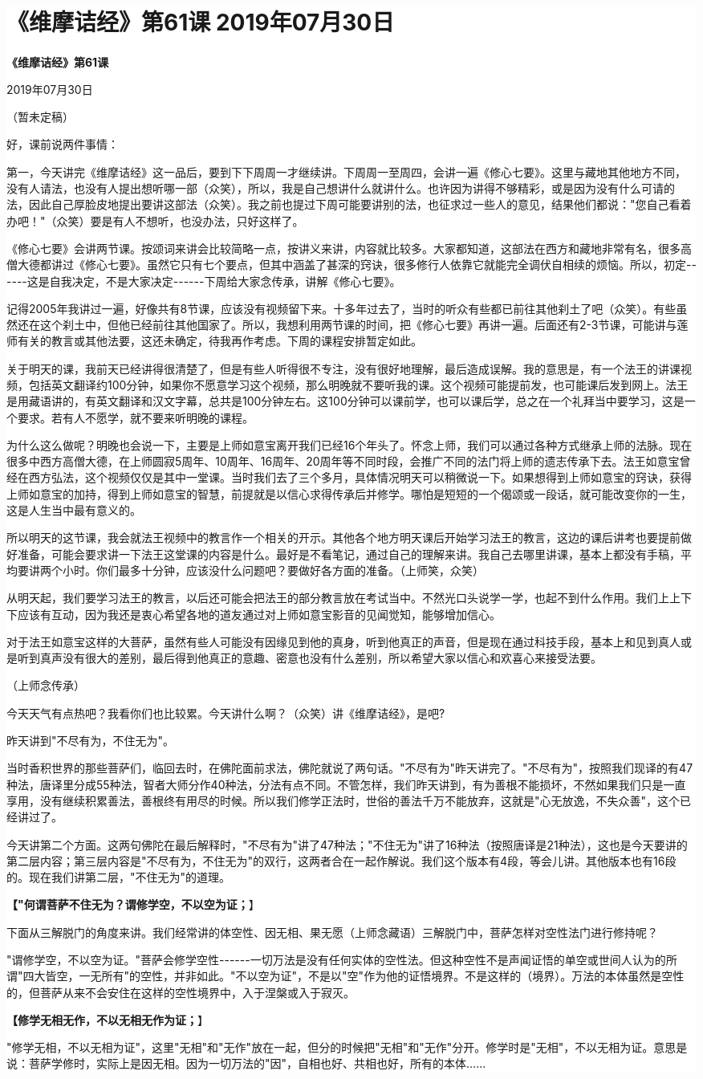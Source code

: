 # 《维摩诘经》第61课 2019年07月30日

**《维摩诘经》第61课**

2019年07月30日

（暂未定稿）

好，课前说两件事情：

第一，今天讲完《维摩诘经》这一品后，要到下下周周一才继续讲。下周周一至周四，会讲一遍《修心七要》。这里与藏地其他地方不同，没有人请法，也没有人提出想听哪一部（众笑），所以，我是自己想讲什么就讲什么。也许因为讲得不够精彩，或是因为没有什么可请的法，因此自己厚脸皮地提出要讲这部法（众笑）。我之前也提过下周可能要讲别的法，也征求过一些人的意见，结果他们都说："您自己看着办吧！"（众笑）要是有人不想听，也没办法，只好这样了。

《修心七要》会讲两节课。按颂词来讲会比较简略一点，按讲义来讲，内容就比较多。大家都知道，这部法在西方和藏地非常有名，很多高僧大德都讲过《修心七要》。虽然它只有七个要点，但其中涵盖了甚深的窍诀，很多修行人依靠它就能完全调伏自相续的烦恼。所以，初定------这是自我决定，不是大家决定------下周给大家念传承，讲解《修心七要》。

记得2005年我讲过一遍，好像共有8节课，应该没有视频留下来。十多年过去了，当时的听众有些都已前往其他刹土了吧（众笑）。有些虽然还在这个刹土中，但他已经前往其他国家了。所以，我想利用两节课的时间，把《修心七要》再讲一遍。后面还有2-3节课，可能讲与莲师有关的教言或其他法要，这还未确定，待我再作考虑。下周的课程安排暂定如此。

关于明天的课，我前天已经讲得很清楚了，但是有些人听得很不专注，没有很好地理解，最后造成误解。我的意思是，有一个法王的讲课视频，包括英文翻译约100分钟，如果你不愿意学习这个视频，那么明晚就不要听我的课。这个视频可能提前发，也可能课后发到网上。法王是用藏语讲的，有英文翻译和汉文字幕，总共是100分钟左右。这100分钟可以课前学，也可以课后学，总之在一个礼拜当中要学习，这是一个要求。若有人不愿学，就不要来听明晚的课程。

为什么这么做呢？明晚也会说一下，主要是上师如意宝离开我们已经16个年头了。怀念上师，我们可以通过各种方式继承上师的法脉。现在很多中西方高僧大德，在上师圆寂5周年、10周年、16周年、20周年等不同时段，会推广不同的法门将上师的遗志传承下去。法王如意宝曾经在西方弘法，这个视频仅仅是其中一堂课。当时我们去了三个多月，具体情况明天可以稍微说一下。如果想得到上师如意宝的窍诀，获得上师如意宝的加持，得到上师如意宝的智慧，前提就是以信心求得传承后并修学。哪怕是短短的一个偈颂或一段话，就可能改变你的一生，这是人生当中最有意义的。

所以明天的这节课，我会就法王视频中的教言作一个相关的开示。其他各个地方明天课后开始学习法王的教言，这边的课后讲考也要提前做好准备，可能会要求讲一下法王这堂课的内容是什么。最好是不看笔记，通过自己的理解来讲。我自己去哪里讲课，基本上都没有手稿，平均要讲两个小时。你们最多十分钟，应该没什么问题吧？要做好各方面的准备。（上师笑，众笑）

从明天起，我们要学习法王的教言，以后还可能会把法王的部分教言放在考试当中。不然光口头说学一学，也起不到什么作用。我们上上下下应该有互动，因为我还是衷心希望各地的道友通过对上师如意宝影音的见闻觉知，能够增加信心。

对于法王如意宝这样的大菩萨，虽然有些人可能没有因缘见到他的真身，听到他真正的声音，但是现在通过科技手段，基本上和见到真人或是听到真声没有很大的差别，最后得到他真正的意趣、密意也没有什么差别，所以希望大家以信心和欢喜心来接受法要。

（上师念传承）

今天天气有点热吧？我看你们也比较累。今天讲什么啊？（众笑）讲《维摩诘经》，是吧?

昨天讲到"不尽有为，不住无为"。

当时香积世界的那些菩萨们，临回去时，在佛陀面前求法，佛陀就说了两句话。"不尽有为"昨天讲完了。"不尽有为"，按照我们现译的有47种法，唐译里分成55种法，智者大师分作40种法，分法有点不同。不管怎样，我们昨天讲到，有为善根不能损坏，不然如果我们只是一直享用，没有继续积累善法，善根终有用尽的时候。所以我们修学正法时，世俗的善法千万不能放弃，这就是"心无放逸，不失众善"，这个已经讲过了。

今天讲第二个方面。这两句佛陀在最后解释时，"不尽有为"讲了47种法；"不住无为"讲了16种法（按照唐译是21种法），这也是今天要讲的第二层内容；第三层内容是"不尽有为，不住无为"的双行，这两者合在一起作解说。我们这个版本有4段，等会儿讲。其他版本也有16段的。现在我们讲第二层，"不住无为"的道理。

**【"何谓菩萨不住无为？谓修学空，不以空为证；**】

下面从三解脱门的角度来讲。我们经常讲的体空性、因无相、果无愿（上师念藏语）三解脱门中，菩萨怎样对空性法门进行修持呢？

"谓修学空，不以空为证。"菩萨会修学空性------一切万法是没有任何实体的空性法。但这种空性不是声闻证悟的单空或世间人认为的所谓"四大皆空，一无所有"的空性，并非如此。"不以空为证"，不是以"空"作为他的证悟境界。不是这样的（境界）。万法的本体虽然是空性的，但菩萨从来不会安住在这样的空性境界中，入于涅槃或入于寂灭。

**【修学无相无作，不以无相无作为证；**】

"修学无相，不以无相为证"，这里"无相"和"无作"放在一起，但分的时候把"无相"和"无作"分开。修学时是"无相"，不以无相为证。意思是说：菩萨学修时，实际上是因无相。因为一切万法的"因"，自相也好、共相也好，所有的本体......
